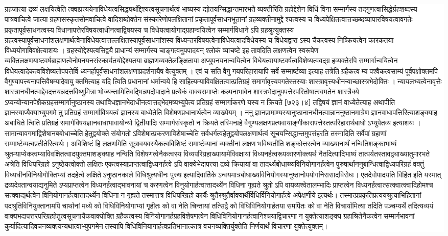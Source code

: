 ग्रहजात्या द्रव्यं लक्षयित्वेति त्क्वाप्रत्ययेनाविधेयत्वसिद्ध्यर्थोद्देश्यत्वसूचनार्थत्वं भाष्यस्य द्योतयन्सिद्धान्तमारभते व्यक्तीरिति ग्रहोद्देशेन विधिं विना सम्मार्गस्य तद्गुणत्वासिद्धेर्ग्रहशब्दस्य पात्रवाचित्वे जात्या ग्रहणसस्कृतसोमवाचित्वे वादिशब्दोक्तेन संस्कारेणोपलक्षितानां प्रकृतापूर्वसाधनभूतानां ग्रहव्यक्तीनामुद्दे श्यत्वस्य च विध्यपेक्षितत्वात्तच्छब्दव्यापारविषयत्वावगतेः प्रकृतापूर्वसाधनत्वस्य विधानापत्तेरविषयत्वाधीनत्वाद्विषयस्य च विधेयत्वायोगाद्ग्रहान्वयित्वेन सम्मार्गविधाने ऽपि ग्रहश्रुत्युक्तस्य ग्रहत्वस्यापूर्वसाधनांशलक्षणार्थत्वेनाविधेयत्वात्तल्लक्षितस्यापूर्वसाधनांशस्य विध्यन्तरविषयत्वेनाविधेयत्वादविधेयस्य च विधेयद्वारा ऽस्य चैकत्वस्य निष्क्रियत्वेन कारकतया विध्ययोगाविवक्षेत्याशयः । ग्रहस्योद्देश्यत्वसिद्वयै प्राधान्यं सम्मार्गस्य चाङ्गत्वमुपपादयन् श्लोकं व्याचष्टे इह तावदिति लक्षणत्वेन स्वरूपेण व्यक्तिलक्षणयाष्टवर्षब्राह्मणत्वेनोपनयनसंस्कार्यतयोद्देश्यतया ब्राह्मणव्यक्तेलङ्क्षिताया अप्युपनयनान्वयित्वेन विधेयत्वायाष्टवर्षत्वविशेष्यत्ववद्ग्र हव्यक्तेरपि सम्मार्गान्वयित्वेन विधेयत्वादेकत्वविशेष्यतोपपत्तेर्वि ध्यनर्हापूर्वसाधनांशलक्षणाप्रदर्शनायैष वेत्युक्तम् । एवं च सति वैगु गयपरिहारायापि सर्वे सम्मार्ष्टव्या इत्याह तत्रेति ग्रहैकत्व म्य पश्वैकत्वसाम्यं पूर्वपक्षोक्तमपि वैगुण्यापत्त्यनापत्तिवैषम्यादेवायु क्तमित्याह यदि त्विति प्रधानानां धर्मान्वये हि साहित्यम्याविवक्षितत्वात्प्रतिग्रहं समार्गावृत्त्यवगतेस्तस्याः शास्त्रावृत्त्यधीनन्वाच्छास्त्रभेदोक्तिः । न्यायलभ्यत्वेनावृत्तेः शास्त्रानधीनत्वाद्देवदत्तयन्नदत्तविष्णुमित्रा भोज्यन्तामितिवद्भिन्नपदोपादाने प्रत्येकं वाक्यसमाप्तेः कल्पनाभावेन शास्त्रभेदानुपपत्तेरपरितोषात्स्वमतेन शास्त्रैक्ये ऽप्यन्योन्यानपेक्षैकग्रहसम्मार्गानुष्ठानस्य तथाविधज्ञानभेदाधीनत्वात्तद्भेदमष्यभ्युपेत्य प्रतिग्रहं सम्मार्गाकरणे यस्य न क्रियते  \[७२३।४\] तद्विषयं ज्ञानं वाध्येतेत्याह अथापीति ज्ञानस्याप्यैक्याभ्युपगमे तु प्रतिग्रहं सम्मार्गाविषयत्वं ज्ञानस्य बाध्येतेति विशेषणप्रधानार्थत्वेन व्याख्येयम् । ननु ज्ञानप्रामाण्यस्यानुष्ठानानधीनत्वान्नाननुष्ठानमात्रेण ज्ञानवाधापत्तिरित्याशङ्क्याह अबाधिते त्विति प्रतिग्रहं समार्गविषयज्ञानबाधाभावायोन्यो द्वितीयादिः सम्मार्गसंस्कृतो न क्रियते तस्मिन्ग्रहे वैगुण्यलक्षणप्रत्यवायाङ्गीकारापत्तेस्तत्परिहारार्थबाधो ऽभ्युपेतव्य इत्याशयः । सामान्यावगमाद्विशेषानबबोधाच्चेति हेतुद्वयोक्ते संयोगतो ऽविशेषात्प्रकरणाविशेषाच्चेति सर्वधर्गत्वहेतुद्वयोपलक्षणार्थत्वं सूचयन्सिद्धान्तमुपसंहरति तस्मादिति सर्वेपां ग्रहाणां सम्मार्ष्टव्यत्वप्रतीतेरित्यर्थः। अविशिष्टं हि लक्षणमिति सूत्रावयवस्यैकत्वविशिष्टं समार्ष्टव्यानां व्यक्तीनां लक्षण भविष्यतीति शङ्कोत्तरत्वेन व्याख्यानार्थं नन्वितिशङ्काभाष्यं श्रुतम्याप्येकत्वम्याविवक्षितत्वादयुक्तमाशङ्क्याह नन्विति विशेषणत्वेनैकत्वस्य विव्यपरिग्रहाख्यायामेविवक्षायां विध्यनर्हत्वरूपकारणोक्त्यर्थ नैतदित्यादिभाष्यं तात्पर्यतस्तावद्व्याख्यातुमारभते अत्रेति विधिपरिग्रहो ऽनुष्ठेयत्वोक्तो लक्षितः एकत्वस्याप्राप्तत्वाद्विध्यनर्हत्वे ऽपि वाक्येभेदापत्त्या द्रव्ये क्रियायां वा तादर्थ्यबोधाख्यविनियोगानर्हत्वेन पुरुषार्थाननुबान्धित्वाद्विध्यपरिग्रहं वक्तुं विध्यधीनविनियोगोक्तिभ्यां तदहेत्वे लक्षिते ऽनुष्ठानकाले विधिश्रुत्यधीनः पुरुष इत्यादिवार्तिके ऽन्वयमात्रबोधाख्यविनियोगस्यानुष्ठानोपयोगनिरासादविरोधः। एतदेवोपादयति विहित इति यस्मात् द्रव्यदेवतान्वयाद्यनुमिते ऽप्यप्राप्तत्वेन विध्यनर्हत्वाद्भावनायां च करणत्वेन विनुयोगार्हत्वात्तादर्थ्येन विधिना गृह्यते श्रुतो ऽपि वायव्यश्वेतालम्भादिः प्राप्तत्वेन विध्यनर्हत्वात्सत्क्वात्क्वादिहोमश्च सत्क्वाद्यर्थत्वेन विनियोगानर्हत्वात्तादर्थ्येन विधिना न गृह्यते तस्मात्तत्र विधिपरिग्रहो कार्यैः श्रुतैरश्रुतैर्वाक्यार्थैर्विधिर्विनियोगार्हत्वे अपेक्षणींये इत्यर्थः। तस्मात्प्रप्रकृतिप्रत्ययश्रुत्याभिहितानां पदश्रुतिविनियुक्तानामपि चार्थानां मध्ये को विधिविनियोगाभ्यां गृहीतः को वा नेति चिन्तायां तत्सिद्वै को विधिविनियोगार्हतया समर्पितः को वा नेति विचार्यामित्या  तदिति पञ्चम्यर्थे तदित्यव्ययं वाक्यभदापत्तरपरिग्रहहेतुत्वसूचनायैकवाक्योक्ति ग्रहैकत्वस्य विनियोगानर्हग्रहविशेषणत्वेन विधिविनियोगानर्हत्वानिश्चयाद्विचारणा न युक्तेत्याशङ्क्य ग्रहाश्रितेनैकत्वेन सम्मार्गभावनां कुर्यादित्यादिवचनव्यक्त्यन्यथात्वाभ्युपगमेन तस्यापि विधिविनियागार्हत्वप्रतिभानात्कात्र वचनव्यक्तिर्युक्तेति निर्णयार्थं विचारणा युक्तेत्युक्तम्।

[^6]: अयं पा॰ २ पु॰ ना॰ ।



[^1]: र्थत्वावगमादिति २ पु॰ प ।॰ १२६
[^2]: अनुपप्ती रिति २ पु॰ गा॰
[^3]: धात्वेकवचनेनेति २ पु॰ पा॰
[^4]: अय पा॰ २ पु॰ ना॰ ।
[^5]: वियिधवृत्यर्थन्तया अर्यभाविनेति २ पु॰ पा॰ । १२७